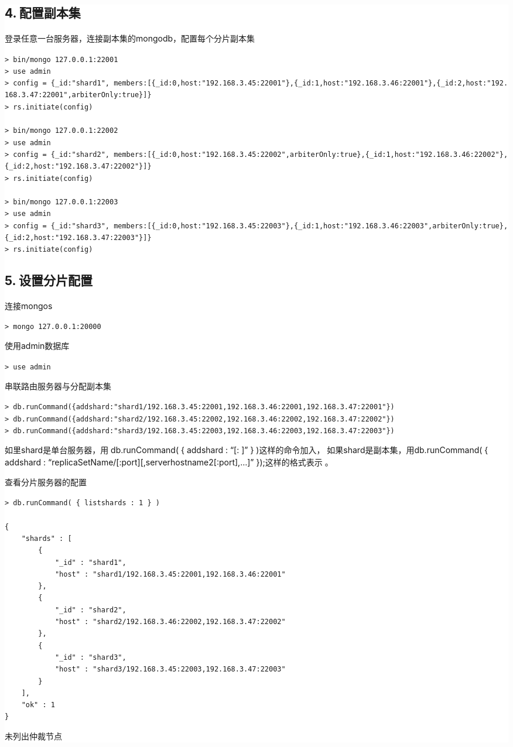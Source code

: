 ## 4. 配置副本集
登录任意一台服务器，连接副本集的mongodb，配置每个分片副本集

    > bin/mongo 127.0.0.1:22001
    > use admin
    > config = {_id:"shard1", members:[{_id:0,host:"192.168.3.45:22001"},{_id:1,host:"192.168.3.46:22001"},{_id:2,host:"192.168.3.47:22001",arbiterOnly:true}]}
    > rs.initiate(config)
    
    > bin/mongo 127.0.0.1:22002
    > use admin
    > config = {_id:"shard2", members:[{_id:0,host:"192.168.3.45:22002",arbiterOnly:true},{_id:1,host:"192.168.3.46:22002"},{_id:2,host:"192.168.3.47:22002"}]}
    > rs.initiate(config)
    
    > bin/mongo 127.0.0.1:22003
    > use admin
    > config = {_id:"shard3", members:[{_id:0,host:"192.168.3.45:22003"},{_id:1,host:"192.168.3.46:22003",arbiterOnly:true},{_id:2,host:"192.168.3.47:22003"}]}
    > rs.initiate(config)
    
## 5. 设置分片配置
连接mongos

    > mongo 127.0.0.1:20000

使用admin数据库

    > use admin

串联路由服务器与分配副本集

    > db.runCommand({addshard:"shard1/192.168.3.45:22001,192.168.3.46:22001,192.168.3.47:22001"})
    > db.runCommand({addshard:"shard2/192.168.3.45:22002,192.168.3.46:22002,192.168.3.47:22002"})
    > db.runCommand({addshard:"shard3/192.168.3.45:22003,192.168.3.46:22003,192.168.3.47:22003"})

如里shard是单台服务器，用 db.runCommand( { addshard : “[: ]” } )这样的命令加入，
如果shard是副本集，用db.runCommand( { addshard : “replicaSetName/[:port][,serverhostname2[:port],…]” });这样的格式表示 。

查看分片服务器的配置

    > db.runCommand( { listshards : 1 } )
    
    {
        "shards" : [
            {
                "_id" : "shard1",
                "host" : "shard1/192.168.3.45:22001,192.168.3.46:22001"
            },
            {
                "_id" : "shard2",
                "host" : "shard2/192.168.3.46:22002,192.168.3.47:22002"
            },
            {
                "_id" : "shard3",
                "host" : "shard3/192.168.3.45:22003,192.168.3.47:22003"
            }
        ],
        "ok" : 1
    }
未列出仲裁节点
